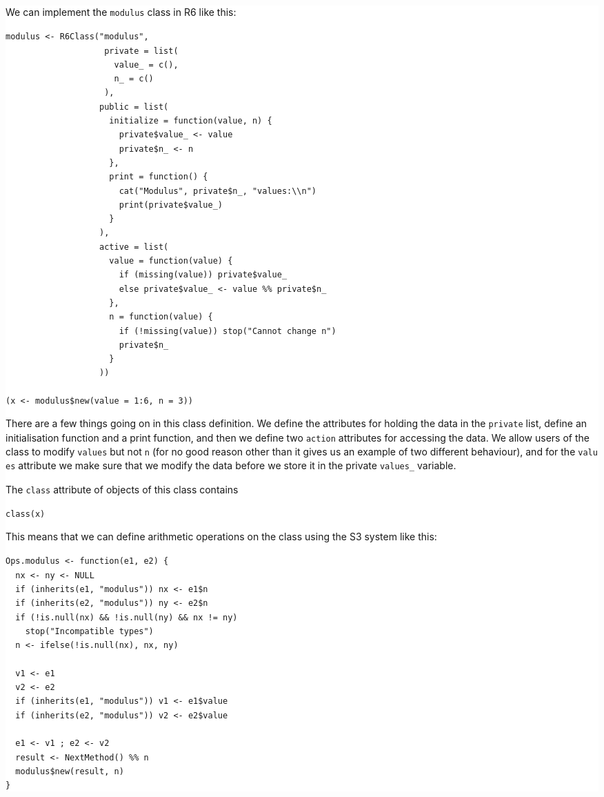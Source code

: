 We can implement the `modulus` class in R6 like this:

```{r}
modulus <- R6Class("modulus", 
                    private = list(
                      value_ = c(),
                      n_ = c()
                    ),
                   public = list(
                     initialize = function(value, n) {
                       private$value_ <- value
                       private$n_ <- n
                     },
                     print = function() {
                       cat("Modulus", private$n_, "values:\\n")
                       print(private$value_)
                     }
                   ),
                   active = list(
                     value = function(value) {
                       if (missing(value)) private$value_
                       else private$value_ <- value %% private$n_
                     },
                     n = function(value) {
                       if (!missing(value)) stop("Cannot change n")
                       private$n_
                     }
                   ))

(x <- modulus$new(value = 1:6, n = 3))
```

There are a few things going on in this class definition. We define the attributes for holding the data in the `private` list, define an initialisation function and a print function, and then we define two `action` attributes for accessing the data. We allow users of the class to modify `values` but not `n` (for no good reason other than it gives us an example of two different behaviour), and for the `values` attribute we make sure that we modify the data before we store it in the private `values_` variable.

The `class` attribute of objects of this class contains

```{r}
class(x)
```

This means that we can define arithmetic operations on the class using the S3 system like this:

```{r}
Ops.modulus <- function(e1, e2) {
  nx <- ny <- NULL
  if (inherits(e1, "modulus")) nx <- e1$n
  if (inherits(e2, "modulus")) ny <- e2$n
  if (!is.null(nx) && !is.null(ny) && nx != ny)
    stop("Incompatible types")
  n <- ifelse(!is.null(nx), nx, ny)
  
  v1 <- e1
  v2 <- e2
  if (inherits(e1, "modulus")) v1 <- e1$value
  if (inherits(e2, "modulus")) v2 <- e2$value
  
  e1 <- v1 ; e2 <- v2
  result <- NextMethod() %% n
  modulus$new(result, n)
}
```
